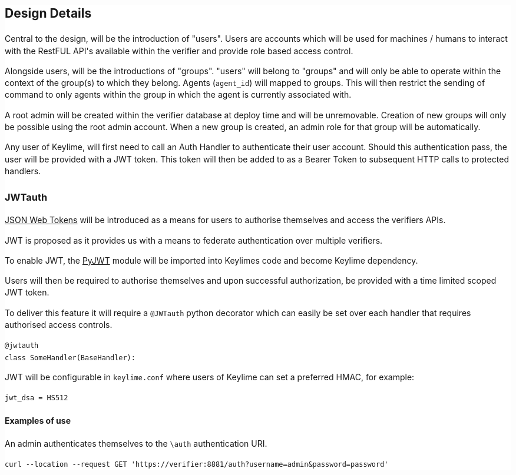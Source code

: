 ## Design Details



Central to the design, will be the introduction of "users". Users are accounts
which will be used for machines / humans to interact with the RestFUL API's
available within the verifier and provide role based access control.

Alongside users, will be the introductions of "groups". "users" will belong to
"groups" and will only be able to operate within the context of the group(s) to
which they belong. Agents (`agent_id`) will mapped to groups. This will
then restrict the sending of command to only agents within the group in which the
agent is currently associated with.

A root admin will be created within the verifier database at deploy time and
will be unremovable. Creation of new groups will only be possible using the root
admin account. When a new group is created, an admin role for that group will be
automatically.

Any user of Keylime, will first need to call an Auth Handler to authenticate
their user account. Should this authentication pass, the user will be provided
with a JWT token. This token will then be added to as a Bearer Token to subsequent
HTTP calls to protected handlers.

### JWTauth

[JSON Web Tokens](https://jwt.io/) will be introduced as a means for users to
authorise themselves and access the verifiers APIs.

JWT is proposed as it provides us with a means to federate authentication
over multiple verifiers.

To enable JWT, the [PyJWT](https://pyjwt.readthedocs.io/en/latest/) module
will be imported into Keylimes code and become Keylime dependency.

Users will then be required to authorise themselves and upon successful
authorization, be provided with a time limited scoped JWT token.

To deliver this feature it will require a `@JWTauth` python decorator which can
easily be set over each handler that requires authorised access controls.

```
@jwtauth
class SomeHandler(BaseHandler):
```

JWT will be configurable in `keylime.conf` where users of Keylime can set a
preferred HMAC, for example:

`jwt_dsa = HS512`

#### Examples of use

An admin authenticates themselves to the `\auth` authentication URI.

```
curl --location --request GET 'https://verifier:8881/auth?username=admin&password=password'
```
